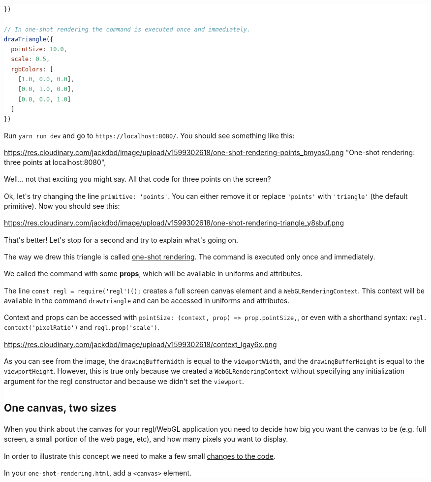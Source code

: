 ```javascript
})

// In one-shot rendering the command is executed once and immediately.
drawTriangle({
  pointSize: 10.0,
  scale: 0.5,
  rgbColors: [
    [1.0, 0.0, 0.0],
    [0.0, 1.0, 0.0],
    [0.0, 0.0, 1.0]
  ]
})
```

Run `yarn run dev` and go to `https://localhost:8080/`. You should see something like this:

https://res.cloudinary.com/jackdbd/image/upload/v1599302618/one-shot-rendering-points_bmyos0.png
"One-shot rendering: three points at localhost:8080",

Well... not that exciting you might say. All that code for three points on the screen?

Ok, let's try changing the line `primitive: 'points'`. You can either remove it or replace `'points'` with `'triangle'` (the default primitive). Now you should see this:

https://res.cloudinary.com/jackdbd/image/upload/v1599302618/one-shot-rendering-triangle_y8sbuf.png

That's better! Let's stop for a second and try to explain what's going on.

The way we drew this triangle is called [one-shot rendering](https://regl.party/api#one-shot-rendering). The command is executed only once and immediately.

We called the command with some **props**, which will be available in uniforms and attributes.

The line `const regl = require('regl')();` creates a full screen canvas element and a `WebGLRenderingContext`. This context will be available in the command `drawTriangle` and can be accessed in uniforms and attributes.

Context and props can be accessed with `pointSize: (context, prop) => prop.pointSize,`, or even with a shorthand syntax: `regl.context('pixelRatio')` and `regl.prop('scale')`.

https://res.cloudinary.com/jackdbd/image/upload/v1599302618/context_lgay6x.png

As you can see from the image, the `drawingBufferWidth` is equal to the `viewportWidth`, and the `drawingBufferHeight` is equal to the `viewportHeight`. However, this is true only because we created a `WebGLRenderingContext` without specifying any initialization argument for the regl constructor and because we didn't set the `viewport`.

## One canvas, two sizes

When you think about the canvas for your regl/WebGL application you need to decide how big you want the canvas to be (e.g. full screen, a small portion of the web page, etc), and how many pixels you want to display.

In order to illustrate this concept we need to make a few small [changes to the code](https://webglfundamentals.org/webgl/lessons/webgl-resizing-the-canvas.html).

In your `one-shot-rendering.html`, add a `<canvas>` element.
